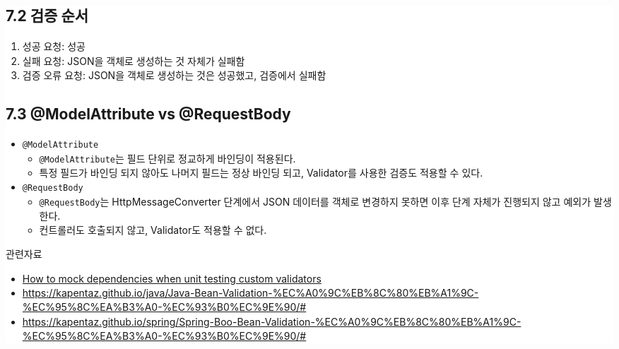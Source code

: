 

## 7.2 검증 순서

1. 성공 요청: 성공 
2. 실패 요청: JSON을 객체로 생성하는 것 자체가 실패함
3. 검증 오류 요청: JSON을 객체로 생성하는 것은 성공했고, 검증에서 실패함



## 7.3 @ModelAttribute vs @RequestBody

* `@ModelAttribute`
  * `@ModelAttribute`는 필드 단위로 정교하게 바인딩이 적용된다. 
  * 특정 필드가 바인딩 되지 않아도 나머지 필드는 정상 바인딩 되고, Validator를 사용한 검증도 적용할 수 있다. 
* `@RequestBody`
  * `@RequestBody`는 HttpMessageConverter 단계에서 JSON 데이터를 객체로 변경하지 못하면 이후 단계 자체가 진행되지 않고 예외가 발생한다.
  * 컨트롤러도 호출되지 않고, Validator도 적용할 수 없다.



관련자료

* [How to mock dependencies when unit testing custom validators](https://codemadeclear.com/index.php/2021/01/26/how-to-mock-dependencies-when-unit-testing-custom-validators/)
* https://kapentaz.github.io/java/Java-Bean-Validation-%EC%A0%9C%EB%8C%80%EB%A1%9C-%EC%95%8C%EA%B3%A0-%EC%93%B0%EC%9E%90/#
* https://kapentaz.github.io/spring/Spring-Boo-Bean-Validation-%EC%A0%9C%EB%8C%80%EB%A1%9C-%EC%95%8C%EA%B3%A0-%EC%93%B0%EC%9E%90/#
